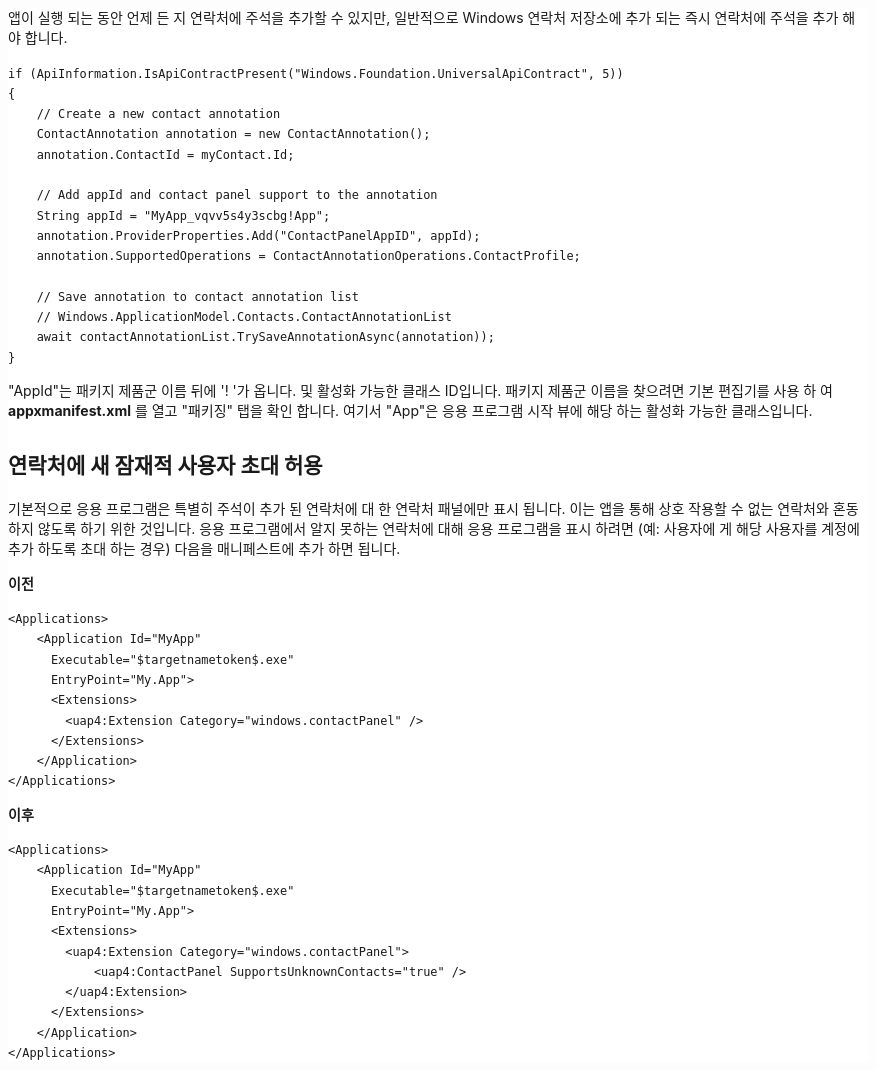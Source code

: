 앱이 실행 되는 동안 언제 든 지 연락처에 주석을 추가할 수 있지만, 일반적으로 Windows 연락처 저장소에 추가 되는 즉시 연락처에 주석을 추가 해야 합니다.

```Csharp
if (ApiInformation.IsApiContractPresent("Windows.Foundation.UniversalApiContract", 5))
{
    // Create a new contact annotation
    ContactAnnotation annotation = new ContactAnnotation();
    annotation.ContactId = myContact.Id;

    // Add appId and contact panel support to the annotation
    String appId = "MyApp_vqvv5s4y3scbg!App";
    annotation.ProviderProperties.Add("ContactPanelAppID", appId);
    annotation.SupportedOperations = ContactAnnotationOperations.ContactProfile;

    // Save annotation to contact annotation list
    // Windows.ApplicationModel.Contacts.ContactAnnotationList 
    await contactAnnotationList.TrySaveAnnotationAsync(annotation));
}
```

"AppId"는 패키지 제품군 이름 뒤에 '! '가 옵니다. 및 활성화 가능한 클래스 ID입니다. 패키지 제품군 이름을 찾으려면 기본 편집기를 사용 하 여 **appxmanifest.xml** 를 열고 "패키징" 탭을 확인 합니다. 여기서 "App"은 응용 프로그램 시작 뷰에 해당 하는 활성화 가능한 클래스입니다.

## <a name="allow-contacts-to-invite-new-potential-users"></a>연락처에 새 잠재적 사용자 초대 허용

기본적으로 응용 프로그램은 특별히 주석이 추가 된 연락처에 대 한 연락처 패널에만 표시 됩니다.  이는 앱을 통해 상호 작용할 수 없는 연락처와 혼동 하지 않도록 하기 위한 것입니다.  응용 프로그램에서 알지 못하는 연락처에 대해 응용 프로그램을 표시 하려면 (예: 사용자에 게 해당 사용자를 계정에 추가 하도록 초대 하는 경우) 다음을 매니페스트에 추가 하면 됩니다.

**이전**

```Csharp
<Applications>
    <Application Id="MyApp"
      Executable="$targetnametoken$.exe"
      EntryPoint="My.App">
      <Extensions>
        <uap4:Extension Category="windows.contactPanel" />
      </Extensions>
    </Application>
</Applications>
```

**이후**

```Csharp
<Applications>
    <Application Id="MyApp"
      Executable="$targetnametoken$.exe"
      EntryPoint="My.App">
      <Extensions>
        <uap4:Extension Category="windows.contactPanel">
            <uap4:ContactPanel SupportsUnknownContacts="true" />
        </uap4:Extension>
      </Extensions>
    </Application>
</Applications>
```

